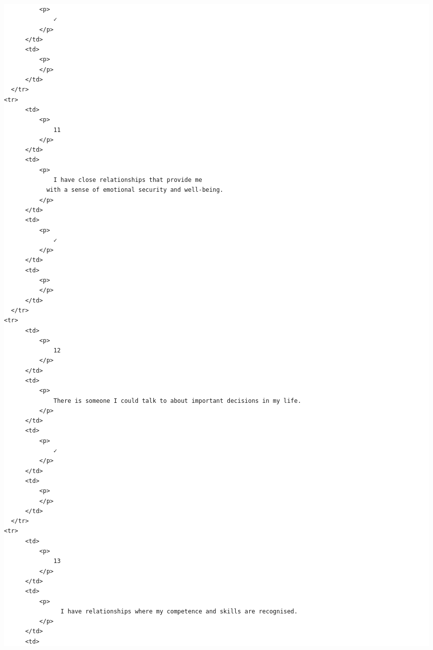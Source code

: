               <p>
                  ✓
              </p>
          </td>
          <td>
              <p>
              </p>
          </td>
      </tr>
    <tr>
          <td>
              <p>
                  11
              </p>
          </td>
          <td>
              <p>
                  I have close relationships that provide me 
                with a sense of emotional security and well-being. 
              </p>
          </td>
          <td>
              <p>
                  ✓
              </p>
          </td>
          <td>
              <p>
              </p>
          </td>
      </tr>
    <tr>
          <td>
              <p>
                  12
              </p>
          </td>
          <td>
              <p>
                  There is someone I could talk to about important decisions in my life. 
              </p>
          </td>
          <td>
              <p>
                  ✓
              </p>
          </td>
          <td>
              <p>
              </p>
          </td>
      </tr>
    <tr>
          <td>
              <p>
                  13
              </p>
          </td>
          <td>
              <p>
                  	I have relationships where my competence and skills are recognised. 
              </p>
          </td>
          <td>